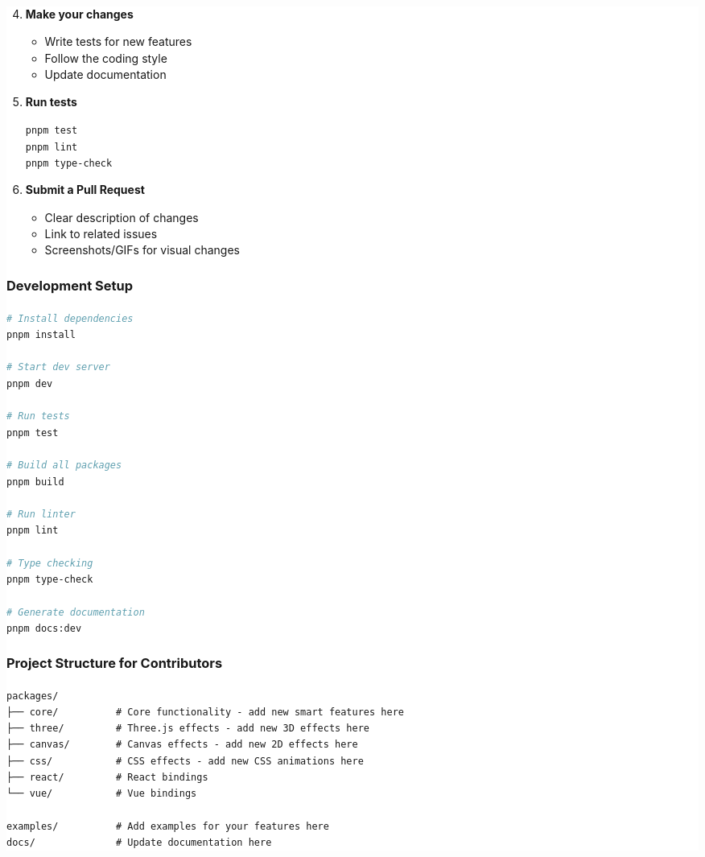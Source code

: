 4. **Make your changes**
   - Write tests for new features
   - Follow the coding style
   - Update documentation

5. **Run tests**
   ```bash
   pnpm test
   pnpm lint
   pnpm type-check
   ```

6. **Submit a Pull Request**
   - Clear description of changes
   - Link to related issues
   - Screenshots/GIFs for visual changes

### **Development Setup**

```bash
# Install dependencies
pnpm install

# Start dev server
pnpm dev

# Run tests
pnpm test

# Build all packages
pnpm build

# Run linter
pnpm lint

# Type checking
pnpm type-check

# Generate documentation
pnpm docs:dev
```

### **Project Structure for Contributors**

```
packages/
├── core/          # Core functionality - add new smart features here
├── three/         # Three.js effects - add new 3D effects here
├── canvas/        # Canvas effects - add new 2D effects here
├── css/           # CSS effects - add new CSS animations here
├── react/         # React bindings
└── vue/           # Vue bindings

examples/          # Add examples for your features here
docs/              # Update documentation here
```
